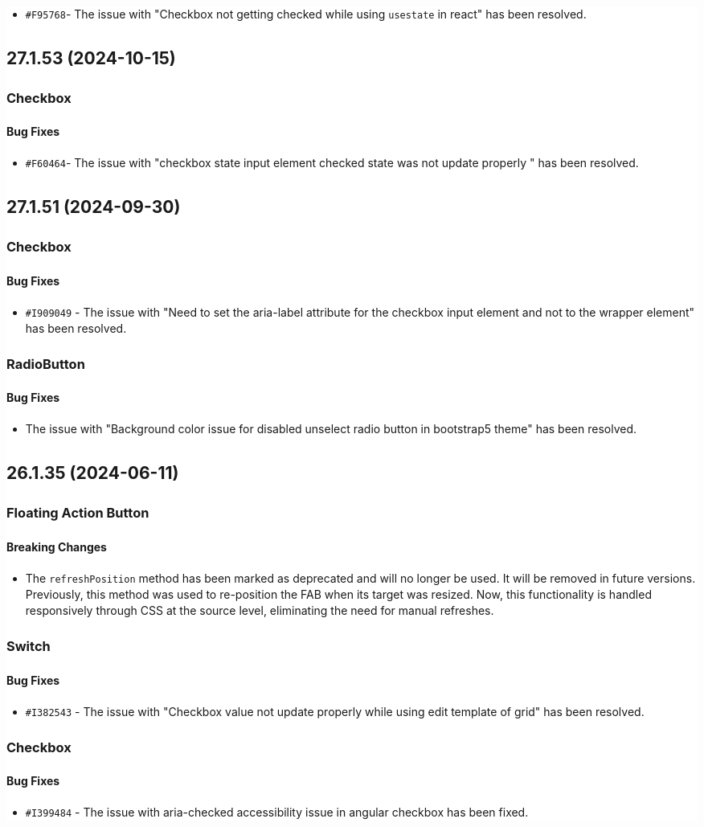 - `#F95768`- The issue with "Checkbox not getting checked while using `usestate` in react" has been resolved.

## 27.1.53 (2024-10-15)

### Checkbox

#### Bug Fixes

- `#F60464`- The issue with "checkbox state input element checked state was not update properly " has been resolved.

## 27.1.51 (2024-09-30)

### Checkbox

#### Bug Fixes

- `#I909049` - The issue with "Need to set the aria-label attribute for the checkbox input element and not to the wrapper element" has been resolved.

### RadioButton

#### Bug Fixes

- The issue with "Background color issue for disabled unselect radio button in bootstrap5 theme" has been resolved.

## 26.1.35 (2024-06-11)

### Floating Action Button

#### Breaking Changes

- The `refreshPosition` method has been marked as deprecated and will no longer be used. It will be removed in future versions. Previously, this method was used to re-position the FAB when its target was resized. Now, this functionality is handled responsively through CSS at the source level, eliminating the need for manual refreshes.

### Switch

#### Bug Fixes

- `#I382543` - The issue with "Checkbox value not update properly while using edit template of grid" has been resolved.

### Checkbox

#### Bug Fixes

- `#I399484` - The issue with aria-checked accessibility issue in angular checkbox has been fixed.
